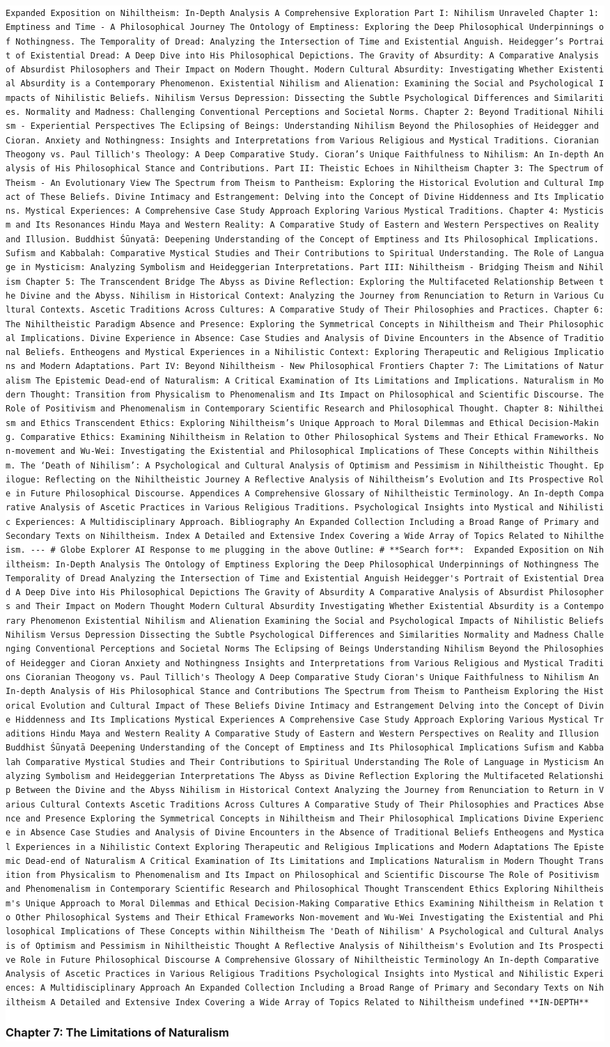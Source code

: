 ``` Expanded Exposition on Nihiltheism: In-Depth Analysis A Comprehensive Exploration Part I: Nihilism Unraveled Chapter 1: Emptiness and Time - A Philosophical Journey The Ontology of Emptiness: Exploring the Deep Philosophical Underpinnings of Nothingness. The Temporality of Dread: Analyzing the Intersection of Time and Existential Anguish. Heidegger’s Portrait of Existential Dread: A Deep Dive into His Philosophical Depictions. The Gravity of Absurdity: A Comparative Analysis of Absurdist Philosophers and Their Impact on Modern Thought. Modern Cultural Absurdity: Investigating Whether Existential Absurdity is a Contemporary Phenomenon. Existential Nihilism and Alienation: Examining the Social and Psychological Impacts of Nihilistic Beliefs. Nihilism Versus Depression: Dissecting the Subtle Psychological Differences and Similarities. Normality and Madness: Challenging Conventional Perceptions and Societal Norms. Chapter 2: Beyond Traditional Nihilism - Experiential Perspectives The Eclipsing of Beings: Understanding Nihilism Beyond the Philosophies of Heidegger and Cioran. Anxiety and Nothingness: Insights and Interpretations from Various Religious and Mystical Traditions. Cioranian Theogony vs. Paul Tillich's Theology: A Deep Comparative Study. Cioran’s Unique Faithfulness to Nihilism: An In-depth Analysis of His Philosophical Stance and Contributions. Part II: Theistic Echoes in Nihiltheism Chapter 3: The Spectrum of Theism - An Evolutionary View The Spectrum from Theism to Pantheism: Exploring the Historical Evolution and Cultural Impact of These Beliefs. Divine Intimacy and Estrangement: Delving into the Concept of Divine Hiddenness and Its Implications. Mystical Experiences: A Comprehensive Case Study Approach Exploring Various Mystical Traditions. Chapter 4: Mysticism and Its Resonances Hindu Maya and Western Reality: A Comparative Study of Eastern and Western Perspectives on Reality and Illusion. Buddhist Śūnyatā: Deepening Understanding of the Concept of Emptiness and Its Philosophical Implications. Sufism and Kabbalah: Comparative Mystical Studies and Their Contributions to Spiritual Understanding. The Role of Language in Mysticism: Analyzing Symbolism and Heideggerian Interpretations. Part III: Nihiltheism - Bridging Theism and Nihilism Chapter 5: The Transcendent Bridge The Abyss as Divine Reflection: Exploring the Multifaceted Relationship Between the Divine and the Abyss. Nihilism in Historical Context: Analyzing the Journey from Renunciation to Return in Various Cultural Contexts. Ascetic Traditions Across Cultures: A Comparative Study of Their Philosophies and Practices. Chapter 6: The Nihiltheistic Paradigm Absence and Presence: Exploring the Symmetrical Concepts in Nihiltheism and Their Philosophical Implications. Divine Experience in Absence: Case Studies and Analysis of Divine Encounters in the Absence of Traditional Beliefs. Entheogens and Mystical Experiences in a Nihilistic Context: Exploring Therapeutic and Religious Implications and Modern Adaptations. Part IV: Beyond Nihiltheism - New Philosophical Frontiers Chapter 7: The Limitations of Naturalism The Epistemic Dead-end of Naturalism: A Critical Examination of Its Limitations and Implications. Naturalism in Modern Thought: Transition from Physicalism to Phenomenalism and Its Impact on Philosophical and Scientific Discourse. The Role of Positivism and Phenomenalism in Contemporary Scientific Research and Philosophical Thought. Chapter 8: Nihiltheism and Ethics Transcendent Ethics: Exploring Nihiltheism’s Unique Approach to Moral Dilemmas and Ethical Decision-Making. Comparative Ethics: Examining Nihiltheism in Relation to Other Philosophical Systems and Their Ethical Frameworks. Non-movement and Wu-Wei: Investigating the Existential and Philosophical Implications of These Concepts within Nihiltheism. The ‘Death of Nihilism’: A Psychological and Cultural Analysis of Optimism and Pessimism in Nihiltheistic Thought. Epilogue: Reflecting on the Nihiltheistic Journey A Reflective Analysis of Nihiltheism’s Evolution and Its Prospective Role in Future Philosophical Discourse. Appendices A Comprehensive Glossary of Nihiltheistic Terminology. An In-depth Comparative Analysis of Ascetic Practices in Various Religious Traditions. Psychological Insights into Mystical and Nihilistic Experiences: A Multidisciplinary Approach. Bibliography An Expanded Collection Including a Broad Range of Primary and Secondary Texts on Nihiltheism. Index A Detailed and Extensive Index Covering a Wide Array of Topics Related to Nihiltheism. --- # Globe Explorer AI Response to me plugging in the above Outline: # **Search for**:  Expanded Exposition on Nihiltheism: In-Depth Analysis The Ontology of Emptiness Exploring the Deep Philosophical Underpinnings of Nothingness The Temporality of Dread Analyzing the Intersection of Time and Existential Anguish Heidegger's Portrait of Existential Dread A Deep Dive into His Philosophical Depictions The Gravity of Absurdity A Comparative Analysis of Absurdist Philosophers and Their Impact on Modern Thought Modern Cultural Absurdity Investigating Whether Existential Absurdity is a Contemporary Phenomenon Existential Nihilism and Alienation Examining the Social and Psychological Impacts of Nihilistic Beliefs Nihilism Versus Depression Dissecting the Subtle Psychological Differences and Similarities Normality and Madness Challenging Conventional Perceptions and Societal Norms The Eclipsing of Beings Understanding Nihilism Beyond the Philosophies of Heidegger and Cioran Anxiety and Nothingness Insights and Interpretations from Various Religious and Mystical Traditions Cioranian Theogony vs. Paul Tillich's Theology A Deep Comparative Study Cioran's Unique Faithfulness to Nihilism An In-depth Analysis of His Philosophical Stance and Contributions The Spectrum from Theism to Pantheism Exploring the Historical Evolution and Cultural Impact of These Beliefs Divine Intimacy and Estrangement Delving into the Concept of Divine Hiddenness and Its Implications Mystical Experiences A Comprehensive Case Study Approach Exploring Various Mystical Traditions Hindu Maya and Western Reality A Comparative Study of Eastern and Western Perspectives on Reality and Illusion Buddhist Śūnyatā Deepening Understanding of the Concept of Emptiness and Its Philosophical Implications Sufism and Kabbalah Comparative Mystical Studies and Their Contributions to Spiritual Understanding The Role of Language in Mysticism Analyzing Symbolism and Heideggerian Interpretations The Abyss as Divine Reflection Exploring the Multifaceted Relationship Between the Divine and the Abyss Nihilism in Historical Context Analyzing the Journey from Renunciation to Return in Various Cultural Contexts Ascetic Traditions Across Cultures A Comparative Study of Their Philosophies and Practices Absence and Presence Exploring the Symmetrical Concepts in Nihiltheism and Their Philosophical Implications Divine Experience in Absence Case Studies and Analysis of Divine Encounters in the Absence of Traditional Beliefs Entheogens and Mystical Experiences in a Nihilistic Context Exploring Therapeutic and Religious Implications and Modern Adaptations The Epistemic Dead-end of Naturalism A Critical Examination of Its Limitations and Implications Naturalism in Modern Thought Transition from Physicalism to Phenomenalism and Its Impact on Philosophical and Scientific Discourse The Role of Positivism and Phenomenalism in Contemporary Scientific Research and Philosophical Thought Transcendent Ethics Exploring Nihiltheism's Unique Approach to Moral Dilemmas and Ethical Decision-Making Comparative Ethics Examining Nihiltheism in Relation to Other Philosophical Systems and Their Ethical Frameworks Non-movement and Wu-Wei Investigating the Existential and Philosophical Implications of These Concepts within Nihiltheism The 'Death of Nihilism' A Psychological and Cultural Analysis of Optimism and Pessimism in Nihiltheistic Thought A Reflective Analysis of Nihiltheism's Evolution and Its Prospective Role in Future Philosophical Discourse A Comprehensive Glossary of Nihiltheistic Terminology An In-depth Comparative Analysis of Ascetic Practices in Various Religious Traditions Psychological Insights into Mystical and Nihilistic Experiences: A Multidisciplinary Approach An Expanded Collection Including a Broad Range of Primary and Secondary Texts on Nihiltheism A Detailed and Extensive Index Covering a Wide Array of Topics Related to Nihiltheism undefined **IN-DEPTH** ```
### **Chapter 7: The Limitations of Naturalism**
```